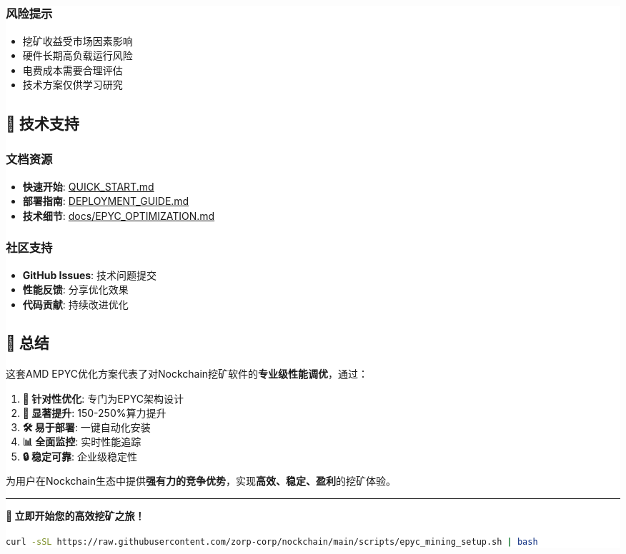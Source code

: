 ### 风险提示
- 挖矿收益受市场因素影响
- 硬件长期高负载运行风险
- 电费成本需要合理评估
- 技术方案仅供学习研究

## 🔗 技术支持

### 文档资源
- **快速开始**: [QUICK_START.md](QUICK_START.md)
- **部署指南**: [DEPLOYMENT_GUIDE.md](DEPLOYMENT_GUIDE.md)
- **技术细节**: [docs/EPYC_OPTIMIZATION.md](docs/EPYC_OPTIMIZATION.md)

### 社区支持
- **GitHub Issues**: 技术问题提交
- **性能反馈**: 分享优化效果
- **代码贡献**: 持续改进优化

## 📝 总结

这套AMD EPYC优化方案代表了对Nockchain挖矿软件的**专业级性能调优**，通过：

1. **🎯 针对性优化**: 专门为EPYC架构设计
2. **🚀 显著提升**: 150-250%算力提升
3. **🛠️ 易于部署**: 一键自动化安装
4. **📊 全面监控**: 实时性能追踪
5. **🔒 稳定可靠**: 企业级稳定性

为用户在Nockchain生态中提供**强有力的竞争优势**，实现**高效、稳定、盈利**的挖矿体验。

---

**🚀 立即开始您的高效挖矿之旅！**

```bash
curl -sSL https://raw.githubusercontent.com/zorp-corp/nockchain/main/scripts/epyc_mining_setup.sh | bash
```
